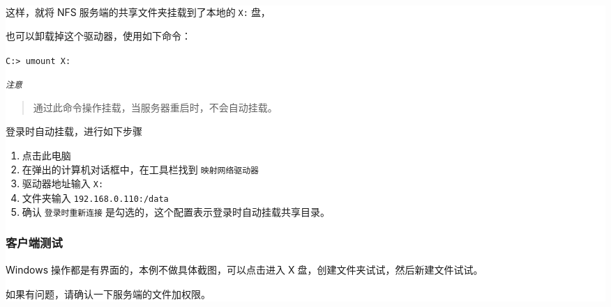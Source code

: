 这样，就将 NFS 服务端的共享文件夹挂载到了本地的 `X:` 盘，

也可以卸载掉这个驱动器，使用如下命令：

```
C:> umount X:
```

*`注意`*

> 通过此命令操作挂载，当服务器重启时，不会自动挂载。

登录时自动挂载，进行如下步骤

1. 点击此电脑
2. 在弹出的计算机对话框中，在工具栏找到 `映射网络驱动器`
3. 驱动器地址输入 `X:`
4. 文件夹输入 `192.168.0.110:/data`
5. 确认 `登录时重新连接` 是勾选的，这个配置表示登录时自动挂载共享目录。

### 客户端测试

Windows 操作都是有界面的，本例不做具体截图，可以点击进入 X 盘，创建文件夹试试，然后新建文件试试。

如果有问题，请确认一下服务端的文件加权限。